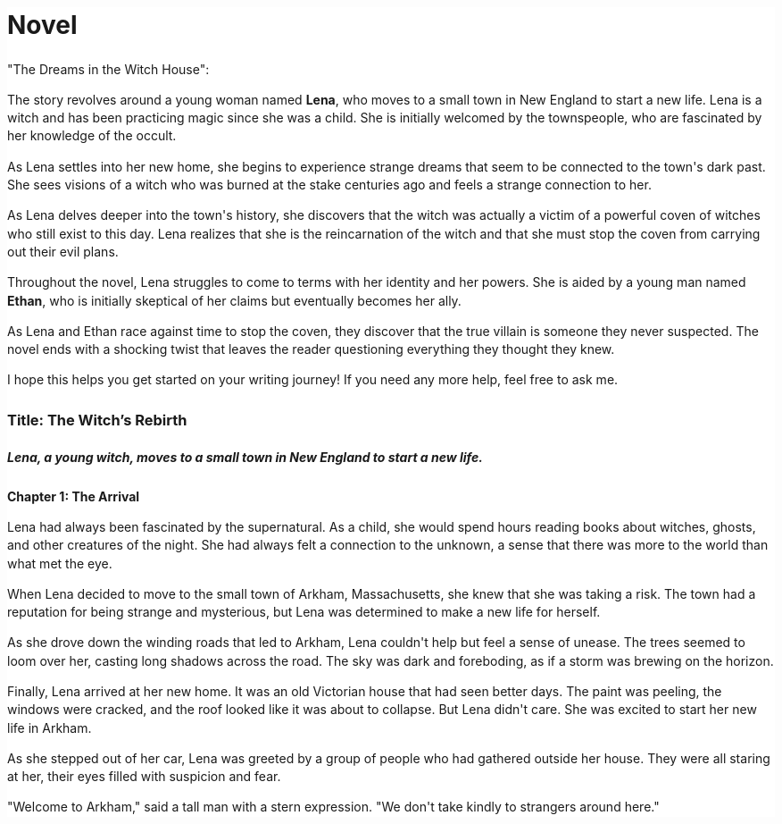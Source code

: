# Novel

"The Dreams in the Witch House":

The story revolves around a young woman named **Lena**, who moves to a small town in New England to start a new life. Lena is a witch and has been practicing magic since she was a child. She is initially welcomed by the townspeople, who are fascinated by her knowledge of the occult.

As Lena settles into her new home, she begins to experience strange dreams that seem to be connected to the town's dark past. She sees visions of a witch who was burned at the stake centuries ago and feels a strange connection to her.

As Lena delves deeper into the town's history, she discovers that the witch was actually a victim of a powerful coven of witches who still exist to this day. Lena realizes that she is the reincarnation of the witch and that she must stop the coven from carrying out their evil plans.

Throughout the novel, Lena struggles to come to terms with her identity and her powers. She is aided by a young man named **Ethan**, who is initially skeptical of her claims but eventually becomes her ally.

As Lena and Ethan race against time to stop the coven, they discover that the true villain is someone they never suspected. The novel ends with a shocking twist that leaves the reader questioning everything they thought they knew.

I hope this helps you get started on your writing journey! If you need any more help, feel free to ask me.


### Title: The Witch’s Rebirth

##### Lena, a young witch, moves to a small town in New England to start a new life.


**Chapter 1: The Arrival**

Lena had always been fascinated by the supernatural. As a child, she would spend hours reading books about witches, ghosts, and other creatures of the night. She had always felt a connection to the unknown, a sense that there was more to the world than what met the eye.

When Lena decided to move to the small town of Arkham, Massachusetts, she knew that she was taking a risk. The town had a reputation for being strange and mysterious, but Lena was determined to make a new life for herself.

As she drove down the winding roads that led to Arkham, Lena couldn't help but feel a sense of unease. The trees seemed to loom over her, casting long shadows across the road. The sky was dark and foreboding, as if a storm was brewing on the horizon.

Finally, Lena arrived at her new home. It was an old Victorian house that had seen better days. The paint was peeling, the windows were cracked, and the roof looked like it was about to collapse. But Lena didn't care. She was excited to start her new life in Arkham.

As she stepped out of her car, Lena was greeted by a group of people who had gathered outside her house. They were all staring at her, their eyes filled with suspicion and fear.

"Welcome to Arkham," said a tall man with a stern expression. "We don't take kindly to strangers around here."
